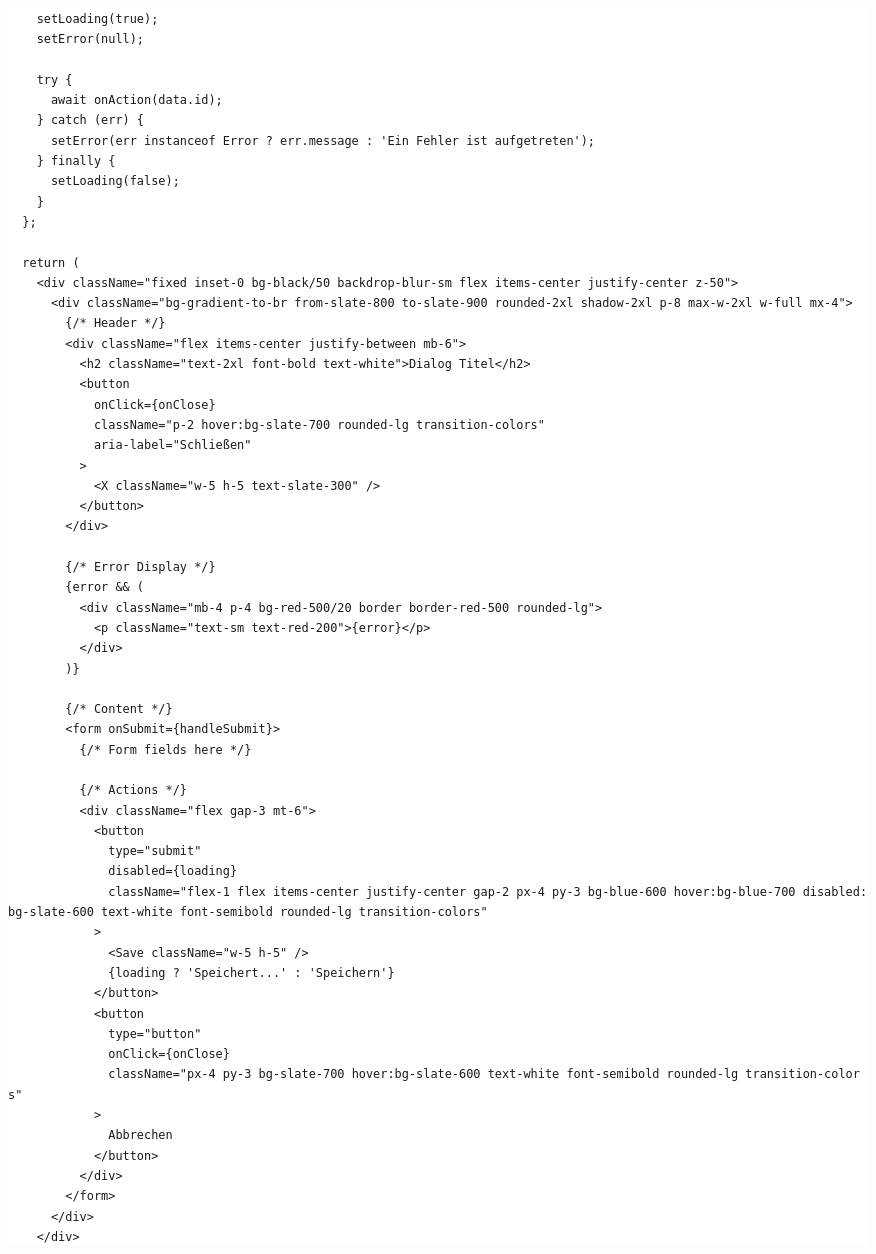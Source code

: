 ```tsx
    setLoading(true);
    setError(null);

    try {
      await onAction(data.id);
    } catch (err) {
      setError(err instanceof Error ? err.message : 'Ein Fehler ist aufgetreten');
    } finally {
      setLoading(false);
    }
  };

  return (
    <div className="fixed inset-0 bg-black/50 backdrop-blur-sm flex items-center justify-center z-50">
      <div className="bg-gradient-to-br from-slate-800 to-slate-900 rounded-2xl shadow-2xl p-8 max-w-2xl w-full mx-4">
        {/* Header */}
        <div className="flex items-center justify-between mb-6">
          <h2 className="text-2xl font-bold text-white">Dialog Titel</h2>
          <button
            onClick={onClose}
            className="p-2 hover:bg-slate-700 rounded-lg transition-colors"
            aria-label="Schließen"
          >
            <X className="w-5 h-5 text-slate-300" />
          </button>
        </div>

        {/* Error Display */}
        {error && (
          <div className="mb-4 p-4 bg-red-500/20 border border-red-500 rounded-lg">
            <p className="text-sm text-red-200">{error}</p>
          </div>
        )}

        {/* Content */}
        <form onSubmit={handleSubmit}>
          {/* Form fields here */}

          {/* Actions */}
          <div className="flex gap-3 mt-6">
            <button
              type="submit"
              disabled={loading}
              className="flex-1 flex items-center justify-center gap-2 px-4 py-3 bg-blue-600 hover:bg-blue-700 disabled:bg-slate-600 text-white font-semibold rounded-lg transition-colors"
            >
              <Save className="w-5 h-5" />
              {loading ? 'Speichert...' : 'Speichern'}
            </button>
            <button
              type="button"
              onClick={onClose}
              className="px-4 py-3 bg-slate-700 hover:bg-slate-600 text-white font-semibold rounded-lg transition-colors"
            >
              Abbrechen
            </button>
          </div>
        </form>
      </div>
    </div>
```